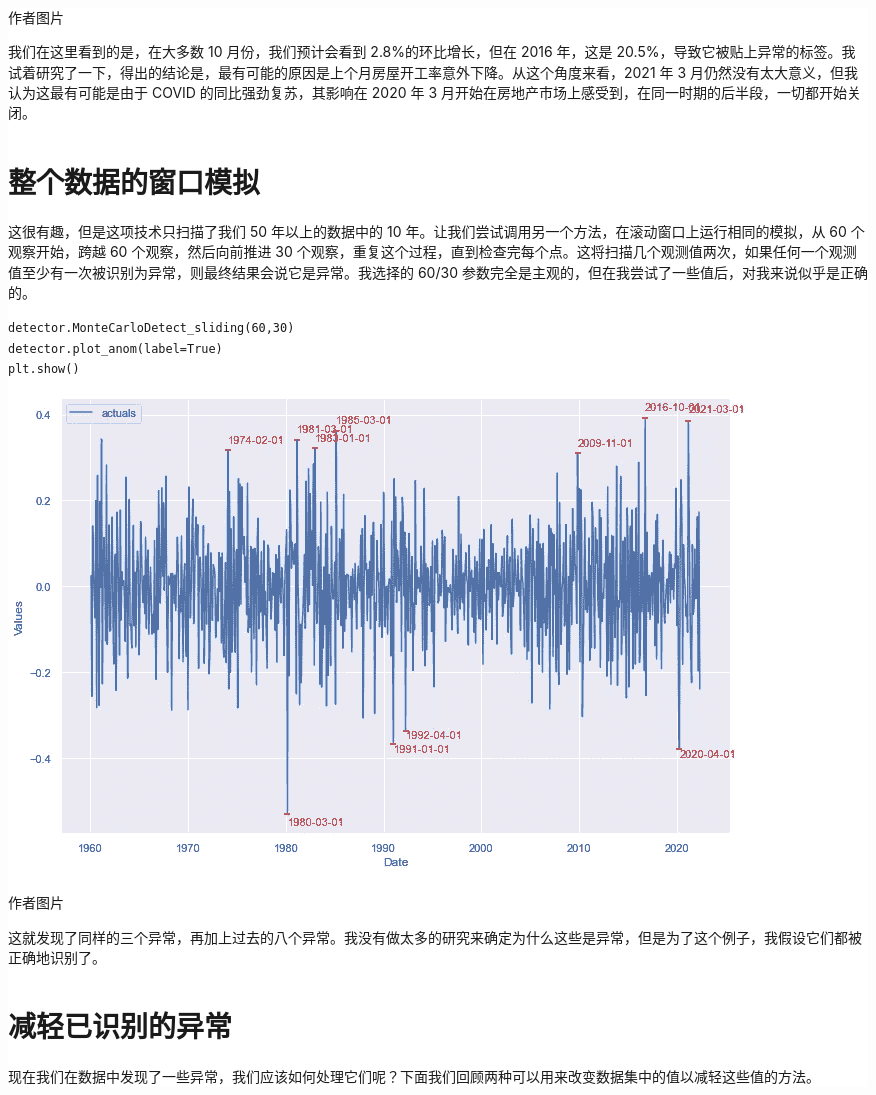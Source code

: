 作者图片

我们在这里看到的是，在大多数 10 月份，我们预计会看到 2.8%的环比增长，但在 2016 年，这是 20.5%，导致它被贴上异常的标签。我试着研究了一下，得出的结论是，最有可能的原因是上个月房屋开工率意外下降。从这个角度来看，2021 年 3 月仍然没有太大意义，但我认为这最有可能是由于 COVID 的同比强劲复苏，其影响在 2020 年 3 月开始在房地产市场上感受到，在同一时期的后半段，一切都开始关闭。

# 整个数据的窗口模拟

这很有趣，但是这项技术只扫描了我们 50 年以上的数据中的 10 年。让我们尝试调用另一个方法，在滚动窗口上运行相同的模拟，从 60 个观察开始，跨越 60 个观察，然后向前推进 30 个观察，重复这个过程，直到检查完每个点。这将扫描几个观测值两次，如果任何一个观测值至少有一次被识别为异常，则最终结果会说它是异常。我选择的 60/30 参数完全是主观的，但在我尝试了一些值后，对我来说似乎是正确的。

```
detector.MonteCarloDetect_sliding(60,30)
detector.plot_anom(label=True)
plt.show()
```

![](img/4339b48769ed9eb3fb1d12e1bf03edb9.png)

作者图片

这就发现了同样的三个异常，再加上过去的八个异常。我没有做太多的研究来确定为什么这些是异常，但是为了这个例子，我假设它们都被正确地识别了。

# 减轻已识别的异常

现在我们在数据中发现了一些异常，我们应该如何处理它们呢？下面我们回顾两种可以用来改变数据集中的值以减轻这些值的方法。
